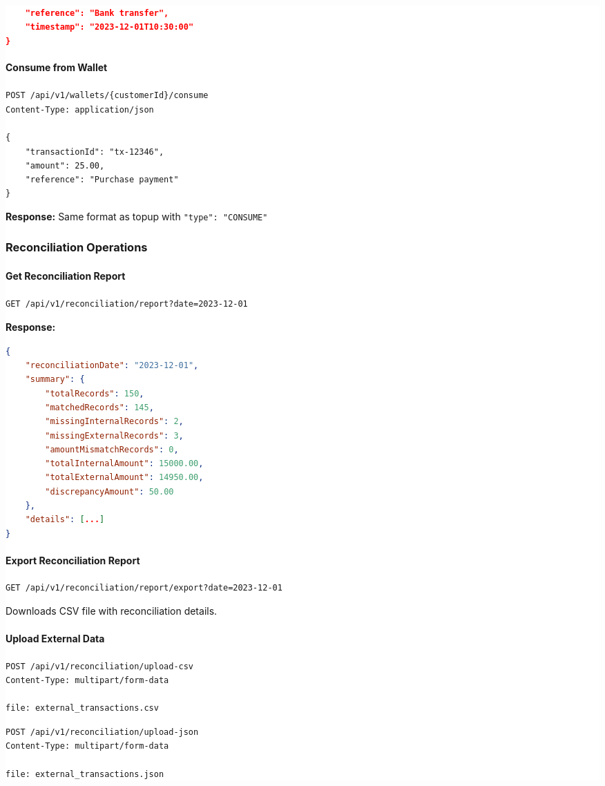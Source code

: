 ```json
    "reference": "Bank transfer",
    "timestamp": "2023-12-01T10:30:00"
}
```

#### Consume from Wallet
```http
POST /api/v1/wallets/{customerId}/consume
Content-Type: application/json

{
    "transactionId": "tx-12346",
    "amount": 25.00,
    "reference": "Purchase payment"
}
```
**Response:** Same format as topup with `"type": "CONSUME"`

### Reconciliation Operations

#### Get Reconciliation Report
```http
GET /api/v1/reconciliation/report?date=2023-12-01
```
**Response:**
```json
{
    "reconciliationDate": "2023-12-01",
    "summary": {
        "totalRecords": 150,
        "matchedRecords": 145,
        "missingInternalRecords": 2,
        "missingExternalRecords": 3,
        "amountMismatchRecords": 0,
        "totalInternalAmount": 15000.00,
        "totalExternalAmount": 14950.00,
        "discrepancyAmount": 50.00
    },
    "details": [...]
}
```

#### Export Reconciliation Report
```http
GET /api/v1/reconciliation/report/export?date=2023-12-01
```
Downloads CSV file with reconciliation details.

#### Upload External Data
```http
POST /api/v1/reconciliation/upload-csv
Content-Type: multipart/form-data

file: external_transactions.csv
```
```http
POST /api/v1/reconciliation/upload-json
Content-Type: multipart/form-data

file: external_transactions.json
```

